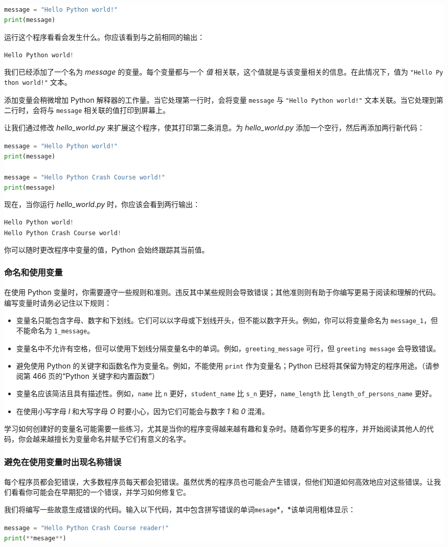 ```py
message = "Hello Python world!"
print(message)
```

运行这个程序看看会发生什么。你应该看到与之前相同的输出：

```py
Hello Python world!
```

我们已经添加了一个名为 *message* 的变量。每个变量都与一个 *值* 相关联，这个值就是与该变量相关的信息。在此情况下，值为 `"Hello Python world!"` 文本。

添加变量会稍微增加 Python 解释器的工作量。当它处理第一行时，会将变量 `message` 与 `"Hello Python world!"` 文本关联。当它处理到第二行时，会将与 `message` 相关联的值打印到屏幕上。

让我们通过修改 *hello_world.py* 来扩展这个程序，使其打印第二条消息。为 *hello_world.py* 添加一个空行，然后再添加两行新代码：

```py
message = "Hello Python world!"
print(message)

message = "Hello Python Crash Course world!"
print(message)
```

现在，当你运行 *hello_world.py* 时，你应该会看到两行输出：

```py
Hello Python world!
Hello Python Crash Course world!
```

你可以随时更改程序中变量的值，Python 会始终跟踪其当前值。

### 命名和使用变量

在使用 Python 变量时，你需要遵守一些规则和准则。违反其中某些规则会导致错误；其他准则则有助于你编写更易于阅读和理解的代码。编写变量时请务必记住以下规则：

+   变量名只能包含字母、数字和下划线。它们可以以字母或下划线开头，但不能以数字开头。例如，你可以将变量命名为 `message_1`，但不能命名为 `1_message`。

+   变量名中不允许有空格，但可以使用下划线分隔变量名中的单词。例如，`greeting_message` 可行，但 `greeting message` 会导致错误。

+   避免使用 Python 的关键字和函数名作为变量名。例如，不能使用 `print` 作为变量名；Python 已经将其保留为特定的程序用途。（请参阅第 466 页的“Python 关键字和内置函数”）

+   变量名应该简洁且具有描述性。例如，`name` 比 `n` 更好，`student_name` 比 `s_n` 更好，`name_length` 比 `length_of_persons_name` 更好。

+   在使用小写字母 *l* 和大写字母 *O* 时要小心，因为它们可能会与数字 *1* 和 *0* 混淆。

学习如何创建好的变量名可能需要一些练习，尤其是当你的程序变得越来越有趣和复杂时。随着你写更多的程序，并开始阅读其他人的代码，你会越来越擅长为变量命名并赋予它们有意义的名字。

### 避免在使用变量时出现名称错误

每个程序员都会犯错误，大多数程序员每天都会犯错误。虽然优秀的程序员也可能会产生错误，但他们知道如何高效地应对这些错误。让我们看看你可能会在早期犯的一个错误，并学习如何修复它。

我们将编写一些故意生成错误的代码。输入以下代码，其中包含拼写错误的单词`mesage`*，*该单词用粗体显示：

```py
message = "Hello Python Crash Course reader!"
print(**mesage**)
```
